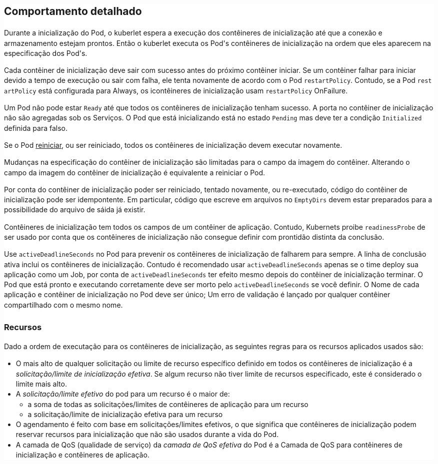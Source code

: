 ## Comportamento detalhado

Durante a inicialização do Pod, o kuberlet espera a execução dos contêineres de inicialização até que a conexão e armazenamento estejam prontos. Então o kuberlet executa os Pod's contêineres de inicialização na ordem que eles aparecem na especificação dos Pod's. 

Cada contêiner de inicialização deve sair com sucesso antes do próximo contêiner iniciar. Se um contêiner falhar para iniciar devido a tempo de execução ou sair com falha, ele tenta novamente de acordo com o Pod `restartPolicy`. Contudo, se a Pod `restartPolicy` está configurada para Always, os icontêineres de inicialização usam `restartPolicy` OnFailure.

Um Pod não pode estar `Ready` até que todos os contêineres de inicialização tenham sucesso. A porta no contêiner de inicialização não são agregadas sob os Serviços. O Pod que está inicializando está no estado `Pending` mas deve ter a condição `Initialized` definida para falso.

Se o Pod [reiniciar](#razões-do-pod-reiniciar), ou ser reiniciado, todos os contêineres de inicialização devem executar novamente.

Mudanças na especificação do contêiner de inicialização são limitadas para o campo da imagem do contêiner.
Alterando o campo da imagem do contêiner de inicialização é equivalente a reiniciar o Pod.

Por conta do contêiner de inicialização poder ser reiniciado, tentado novamente, ou re-executado, código do contêiner de inicialização pode ser idempontente. Em particular, código que escreve em arquivos no `EmptyDirs` devem estar preparados para a possibilidade do arquivo de sáida já existir.

Contêineres de inicialização tem todos os campos de um contêiner de aplicação. Contudo, Kubernets proibe `readinessProbe` de ser usado por conta que os contêineres de inicialização não consegue definir com prontidão distinta da conclusão.

Use `activeDeadlineSeconds` no Pod para prevenir os contêineres de inicialização de falharem para sempre.
A linha de conclusão ativa inclui os contêineres de inicialização.
Contudo é recomendado usar `activeDeadlineSeconds` apenas se o time deploy sua aplicação como um Job, por conta de `activeDeadlineSeconds` ter efeito mesmo depois do contêiner de inicialização terminar.
O Pod que está pronto e executando corretamente deve ser morto pelo `activeDeadlineSeconds` se você definir.
O Nome de cada aplicação e contêiner de inicialização no Pod deve ser único; Um erro de validação é lançado por qualquer contêiner compartilhado com o mesmo nome.

### Recursos

Dado a ordem de executação para os contêineres de inicialização, as seguintes regras para os recursos aplicados usados são:

* O mais alto de qualquer solicitação ou limite de recurso específico definido em todos os contêineres de inicialização é a *solicitação/limite de inicialização efetiva*. Se algum recurso não tiver
  limite de recursos especificado, este é considerado o limite mais alto.
* A *solicitação/limite efetivo* do pod para um recurso é o maior de:
  * a soma de todas as solicitações/limites de contêineres de aplicação para um recurso
  * a solicitação/limite de inicialização efetiva para um recurso
* O agendamento é feito com base em solicitações/limites efetivos, o que significa
  que contêineres de inicialização podem reservar recursos para inicialização que não são usados
  durante a vida do Pod.
* A camada de QoS (qualidade de serviço) da *camada de QoS efetiva* do Pod é a
  Camada de QoS para contêineres de inicialização e contêineres de aplicação.
